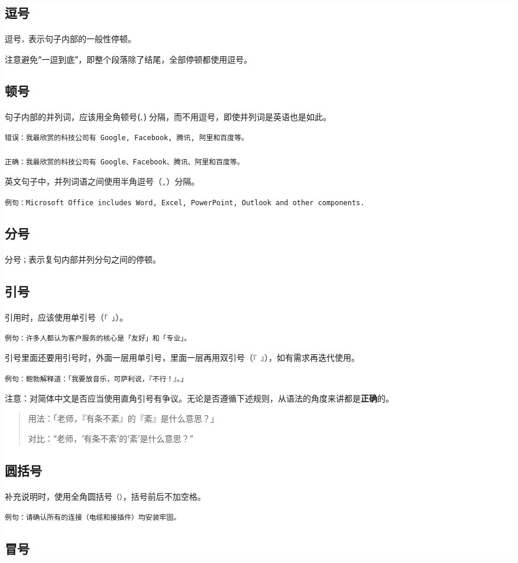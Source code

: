 ## 逗号

逗号`，`表示句子内部的一般性停顿。

注意避免“一逗到底”，即整个段落除了结尾，全部停顿都使用逗号。

## 顿号

句子内部的并列词，应该用全角顿号(`、`) 分隔，而不用逗号，即使并列词是英语也是如此。

```
错误：我最欣赏的科技公司有 Google, Facebook, 腾讯, 阿里和百度等。

正确：我最欣赏的科技公司有 Google、Facebook、腾讯、阿里和百度等。
```

英文句子中，并列词语之间使用半角逗号（`,`）分隔。

```
例句：Microsoft Office includes Word, Excel, PowerPoint, Outlook and other components.
```

## 分号

分号`；`表示复句内部并列分句之间的停顿。

## 引号

引用时，应该使用单引号（`「 」`）。

```
例句：许多人都认为客户服务的核心是「友好」和「专业」。
```

引号里面还要用引号时，外面一层用单引号，里面一层再用双引号（`『 』`），如有需求再迭代使用。

```
例句：鲍勃解释道：「我要放音乐，可萨利说，『不行！』。」
```

注意：对简体中文是否应当使用直角引号有争议。无论是否遵循下述规则，从语法的角度来讲都是**正确**的。

> 用法：「老师，『有条不紊』的『紊』是什么意思？」
> 
> 对比：“老师，‘有条不紊’的‘紊’是什么意思？”

## 圆括号

补充说明时，使用全角圆括号`（）`，括号前后不加空格。

```
例句：请确认所有的连接（电缆和接插件）均安装牢固。
```

## 冒号
